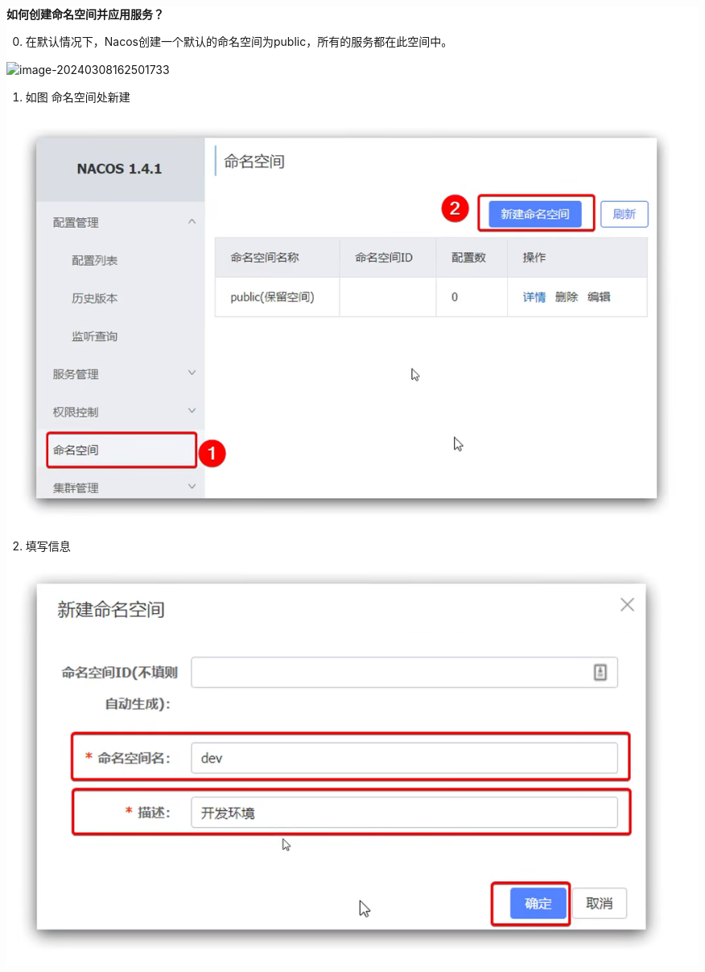 **如何创建命名空间并应用服务？**

0. 在默认情况下，Nacos创建一个默认的命名空间为public，所有的服务都在此空间中。

![image-20240308162501733](C:\Users\chenz\AppData\Roaming\Typora\typora-user-images\image-20240308162501733.png)

1. 如图 命名空间处新建

![image-20240308162231343](.\images\image-20240308162231343.png)

2. 填写信息

![image-20240308162753460](.\images\image-20240308162753460.png)
